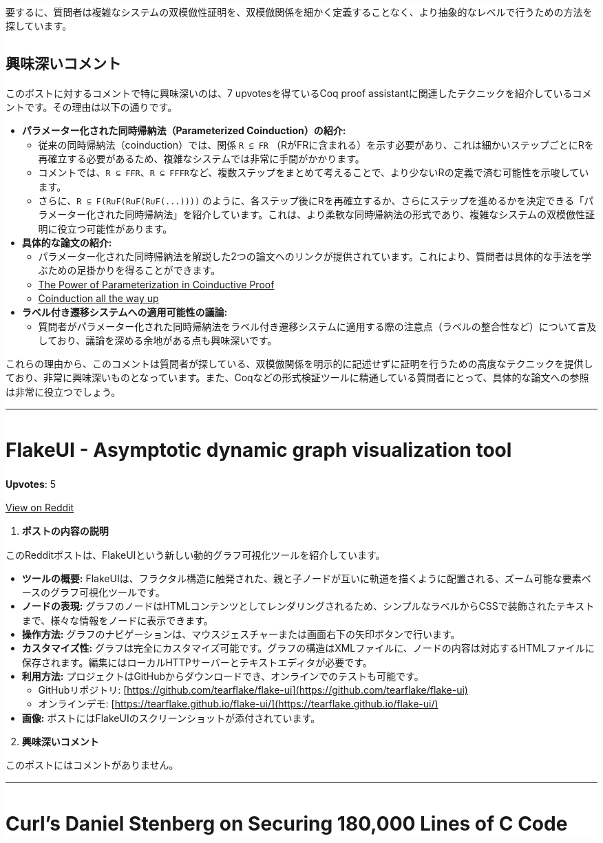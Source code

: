 要するに、質問者は複雑なシステムの双模倣性証明を、双模倣関係を細かく定義することなく、より抽象的なレベルで行うための方法を探しています。

## 興味深いコメント

このポストに対するコメントで特に興味深いのは、7 upvotesを得ているCoq proof assistantに関連したテクニックを紹介しているコメントです。その理由は以下の通りです。

*   **パラメーター化された同時帰納法（Parameterized Coinduction）の紹介:**
    *   従来の同時帰納法（coinduction）では、関係 `R ⊆ FR` （RがFRに含まれる）を示す必要があり、これは細かいステップごとにRを再確立する必要があるため、複雑なシステムでは非常に手間がかかります。
    *   コメントでは、`R ⊆ FFR`、`R ⊆ FFFR`など、複数ステップをまとめて考えることで、より少ないRの定義で済む可能性を示唆しています。
    *   さらに、`R ⊆ F(R∪F(R∪F(R∪F(...))))` のように、各ステップ後にRを再確立するか、さらにステップを進めるかを決定できる「パラメーター化された同時帰納法」を紹介しています。これは、より柔軟な同時帰納法の形式であり、複雑なシステムの双模倣性証明に役立つ可能性があります。
*   **具体的な論文の紹介:**
    *   パラメーター化された同時帰納法を解説した2つの論文へのリンクが提供されています。これにより、質問者は具体的な手法を学ぶための足掛かりを得ることができます。
    *   [The Power of Parameterization in Coinductive Proof](https://plv.mpi-sws.org/paco/ppcp.pdf)
    *   [Coinduction all the way up](https://hal.science/hal-01259622v2/document)
*   **ラベル付き遷移システムへの適用可能性の議論:**
    *   質問者がパラメーター化された同時帰納法をラベル付き遷移システムに適用する際の注意点（ラベルの整合性など）について言及しており、議論を深める余地がある点も興味深いです。

これらの理由から、このコメントは質問者が探している、双模倣関係を明示的に記述せずに証明を行うための高度なテクニックを提供しており、非常に興味深いものとなっています。また、Coqなどの形式検証ツールに精通している質問者にとって、具体的な論文への参照は非常に役立つでしょう。


---

# FlakeUI - Asymptotic dynamic graph visualization tool

**Upvotes**: 5



[View on Reddit](https://www.reddit.com/r/compsci/comments/1j2genc/flakeui_asymptotic_dynamic_graph_visualization/)

1.  **ポストの内容の説明**

このRedditポストは、FlakeUIという新しい動的グラフ可視化ツールを紹介しています。

*   **ツールの概要:** FlakeUIは、フラクタル構造に触発された、親と子ノードが互いに軌道を描くように配置される、ズーム可能な要素ベースのグラフ可視化ツールです。
*   **ノードの表現:** グラフのノードはHTMLコンテンツとしてレンダリングされるため、シンプルなラベルからCSSで装飾されたテキストまで、様々な情報をノードに表示できます。
*   **操作方法:** グラフのナビゲーションは、マウスジェスチャーまたは画面右下の矢印ボタンで行います。
*   **カスタマイズ性:** グラフは完全にカスタマイズ可能です。グラフの構造はXMLファイルに、ノードの内容は対応するHTMLファイルに保存されます。編集にはローカルHTTPサーバーとテキストエディタが必要です。
*   **利用方法:** プロジェクトはGitHubからダウンロードでき、オンラインでのテストも可能です。
    *   GitHubリポジトリ: [https://github.com/tearflake/flake-ui](https://github.com/tearflake/flake-ui)
    *   オンラインデモ: [https://tearflake.github.io/flake-ui/](https://tearflake.github.io/flake-ui/)
*   **画像:** ポストにはFlakeUIのスクリーンショットが添付されています。

2.  **興味深いコメント**

このポストにはコメントがありません。

---

# Curl’s Daniel Stenberg on Securing 180,000 Lines of C Code
